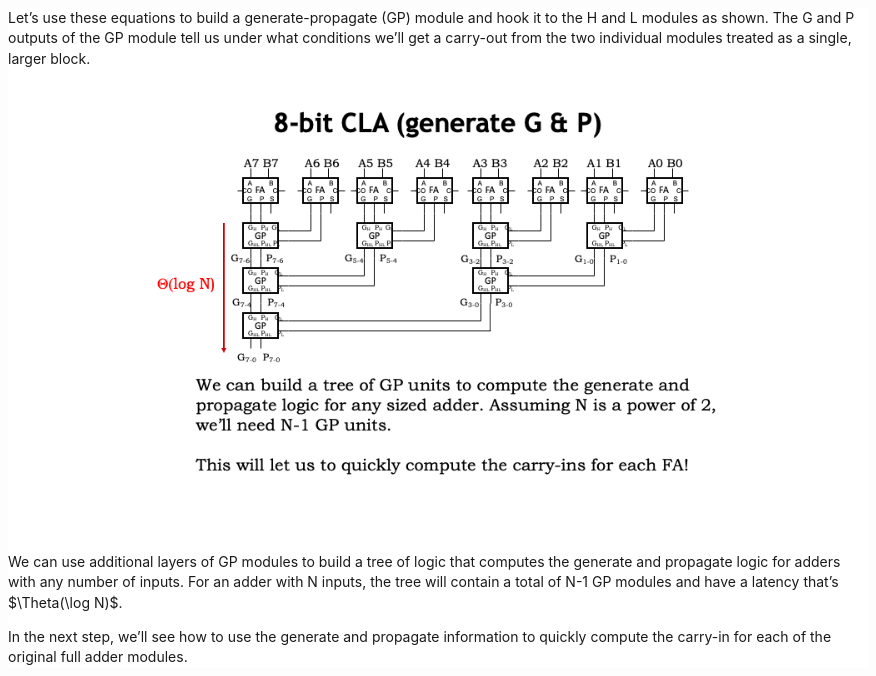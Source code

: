<p>Let&#700;s use these equations to build a generate-propagate
(GP) module and hook it to the H and L modules as shown.  The G
and P outputs of the GP module tell us under what conditions
we&#700;ll get a carry-out from the two individual modules
treated as a single, larger block.</p>

<p align="center"><img style="height:450px;" src="lecture_slides/tradeoffs/Slide14.png"/></p>

<p>We can use additional layers of GP modules to build a tree of
logic that computes the generate and propagate logic for adders
with any number of inputs.  For an adder with N inputs, the tree
will contain a total of N-1 GP modules and have a latency
that&#700;s $\Theta(\log N)$.</p>

<p>In the next step, we&#700;ll see how to use the generate and
propagate information to quickly compute the carry-in for each
of the original full adder modules.</p>
